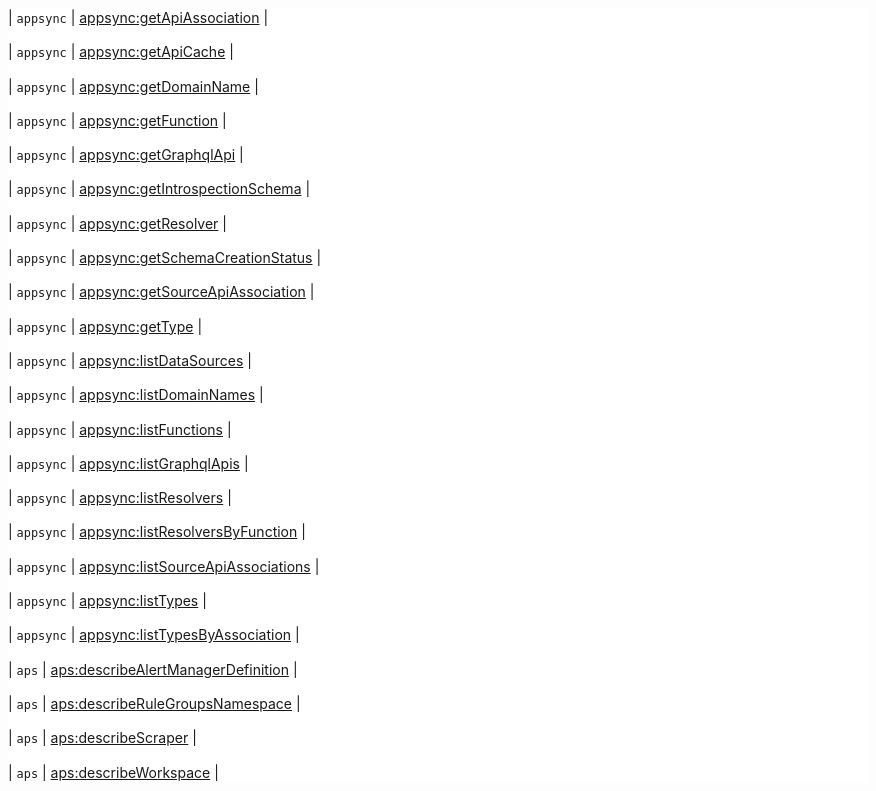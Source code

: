 | `appsync` | [appsync:getApiAssociation](../actions.md#appsync:getapiassociation) |

| `appsync` | [appsync:getApiCache](../actions.md#appsync:getapicache) |

| `appsync` | [appsync:getDomainName](../actions.md#appsync:getdomainname) |

| `appsync` | [appsync:getFunction](../actions.md#appsync:getfunction) |

| `appsync` | [appsync:getGraphqlApi](../actions.md#appsync:getgraphqlapi) |

| `appsync` | [appsync:getIntrospectionSchema](../actions.md#appsync:getintrospectionschema) |

| `appsync` | [appsync:getResolver](../actions.md#appsync:getresolver) |

| `appsync` | [appsync:getSchemaCreationStatus](../actions.md#appsync:getschemacreationstatus) |

| `appsync` | [appsync:getSourceApiAssociation](../actions.md#appsync:getsourceapiassociation) |

| `appsync` | [appsync:getType](../actions.md#appsync:gettype) |

| `appsync` | [appsync:listDataSources](../actions.md#appsync:listdatasources) |

| `appsync` | [appsync:listDomainNames](../actions.md#appsync:listdomainnames) |

| `appsync` | [appsync:listFunctions](../actions.md#appsync:listfunctions) |

| `appsync` | [appsync:listGraphqlApis](../actions.md#appsync:listgraphqlapis) |

| `appsync` | [appsync:listResolvers](../actions.md#appsync:listresolvers) |

| `appsync` | [appsync:listResolversByFunction](../actions.md#appsync:listresolversbyfunction) |

| `appsync` | [appsync:listSourceApiAssociations](../actions.md#appsync:listsourceapiassociations) |

| `appsync` | [appsync:listTypes](../actions.md#appsync:listtypes) |

| `appsync` | [appsync:listTypesByAssociation](../actions.md#appsync:listtypesbyassociation) |

| `aps` | [aps:describeAlertManagerDefinition](../actions.md#aps:describealertmanagerdefinition) |

| `aps` | [aps:describeRuleGroupsNamespace](../actions.md#aps:describerulegroupsnamespace) |

| `aps` | [aps:describeScraper](../actions.md#aps:describescraper) |

| `aps` | [aps:describeWorkspace](../actions.md#aps:describeworkspace) |
